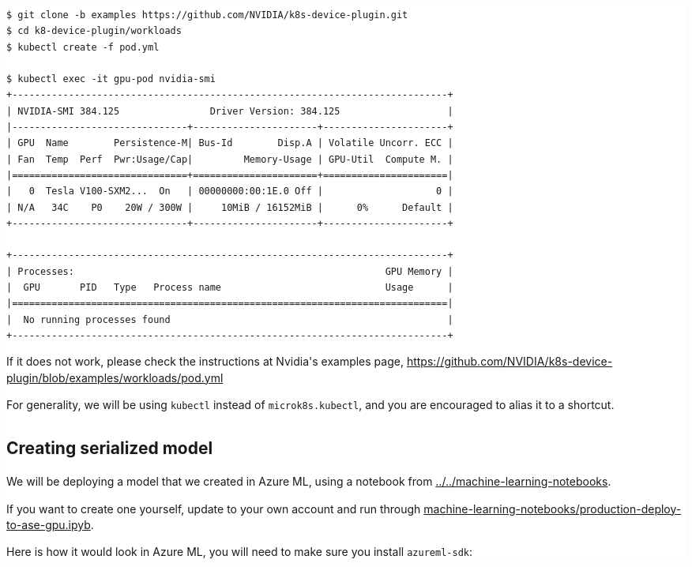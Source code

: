     $ git clone -b examples https://github.com/NVIDIA/k8s-device-plugin.git
    $ cd k8-device-plugin/workloads
    $ kubectl create -f pod.yml

    $ kubectl exec -it gpu-pod nvidia-smi
    +-----------------------------------------------------------------------------+
    | NVIDIA-SMI 384.125                Driver Version: 384.125                   |
    |-------------------------------+----------------------+----------------------+
    | GPU  Name        Persistence-M| Bus-Id        Disp.A | Volatile Uncorr. ECC |
    | Fan  Temp  Perf  Pwr:Usage/Cap|         Memory-Usage | GPU-Util  Compute M. |
    |===============================+======================+======================|
    |   0  Tesla V100-SXM2...  On   | 00000000:00:1E.0 Off |                    0 |
    | N/A   34C    P0    20W / 300W |     10MiB / 16152MiB |      0%      Default |
    +-------------------------------+----------------------+----------------------+

    +-----------------------------------------------------------------------------+
    | Processes:                                                       GPU Memory |
    |  GPU       PID   Type   Process name                             Usage      |
    |=============================================================================|
    |  No running processes found                                                 |
    +-----------------------------------------------------------------------------+

If it does not work, please check the instructions at Nvidia's examples page, https://github.com/NVIDIA/k8s-device-plugin/blob/examples/workloads/pod.yml

For generality, we will be using `kubectl` instead of `microk8s.kubectl`, and you are encouraged to alias it to a shortcut.

## Creating serialized model

We will be deploying a model that we created in Azure ML, using a notebook from [../../machine-learning-notebooks](../../machine-learning-notebooks).

If you want to create one yourself, update to your own account and run through
[machine-learning-notebooks/production-deploy-to-ase-gpu.ipyb](../../machine-learning-notebooks/production-deploy-to-ase-gpu.ipyb).

Here is how it would look in Azure ML, you will need to make sure you install `azureml-sdk`:
